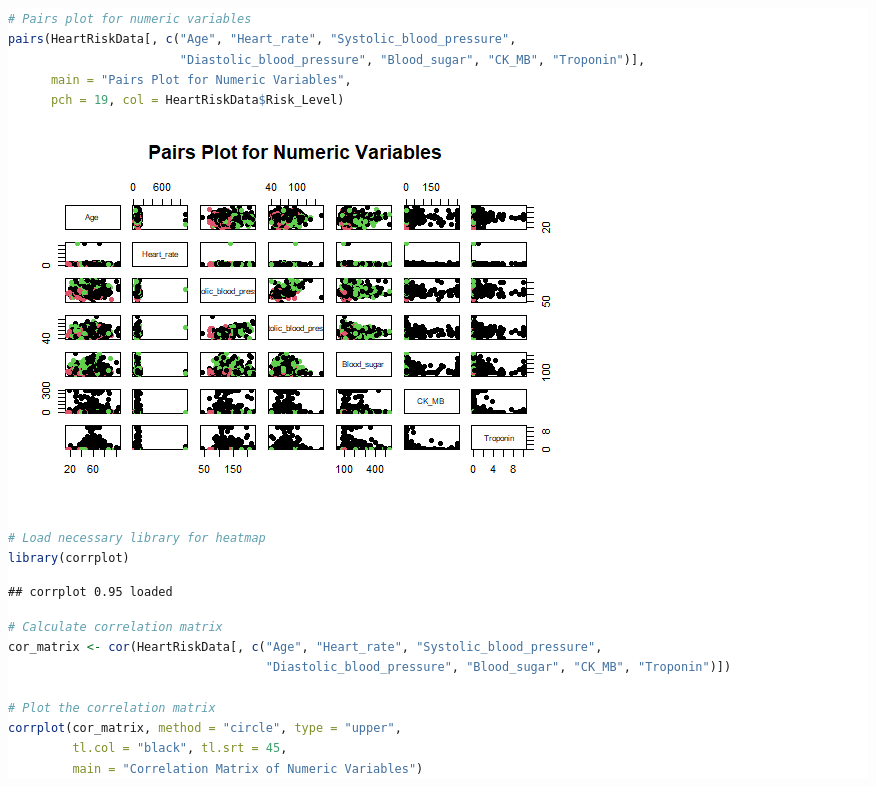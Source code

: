 ``` r
# Pairs plot for numeric variables
pairs(HeartRiskData[, c("Age", "Heart_rate", "Systolic_blood_pressure", 
                        "Diastolic_blood_pressure", "Blood_sugar", "CK_MB", "Troponin")], 
      main = "Pairs Plot for Numeric Variables", 
      pch = 19, col = HeartRiskData$Risk_Level)
```

![](heart_attack_risk_files/figure-gfm/Plots-6.png)

``` r
# Load necessary library for heatmap
library(corrplot)
```

    ## corrplot 0.95 loaded

``` r
# Calculate correlation matrix
cor_matrix <- cor(HeartRiskData[, c("Age", "Heart_rate", "Systolic_blood_pressure", 
                                    "Diastolic_blood_pressure", "Blood_sugar", "CK_MB", "Troponin")])

# Plot the correlation matrix
corrplot(cor_matrix, method = "circle", type = "upper", 
         tl.col = "black", tl.srt = 45, 
         main = "Correlation Matrix of Numeric Variables")
```

